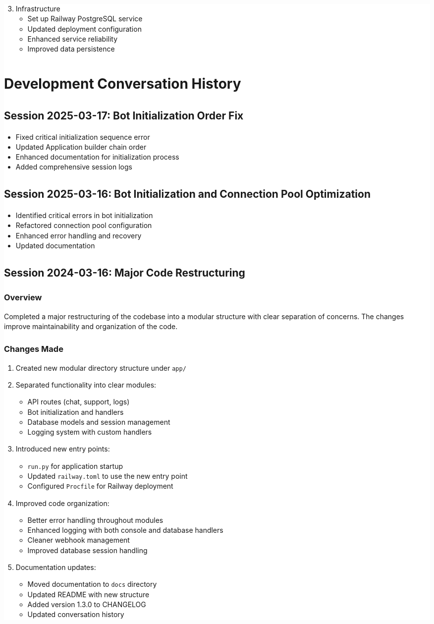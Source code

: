 3. Infrastructure
   - Set up Railway PostgreSQL service
   - Updated deployment configuration
   - Enhanced service reliability
   - Improved data persistence

# Development Conversation History

## Session 2025-03-17: Bot Initialization Order Fix
- Fixed critical initialization sequence error
- Updated Application builder chain order
- Enhanced documentation for initialization process
- Added comprehensive session logs

## Session 2025-03-16: Bot Initialization and Connection Pool Optimization
- Identified critical errors in bot initialization
- Refactored connection pool configuration
- Enhanced error handling and recovery
- Updated documentation

## Session 2024-03-16: Major Code Restructuring

### Overview
Completed a major restructuring of the codebase into a modular structure with clear separation of concerns. The changes improve maintainability and organization of the code.

### Changes Made
1. Created new modular directory structure under `app/`
2. Separated functionality into clear modules:
   - API routes (chat, support, logs)
   - Bot initialization and handlers
   - Database models and session management
   - Logging system with custom handlers
3. Introduced new entry points:
   - `run.py` for application startup
   - Updated `railway.toml` to use the new entry point
   - Configured `Procfile` for Railway deployment

4. Improved code organization:
   - Better error handling throughout modules
   - Enhanced logging with both console and database handlers
   - Cleaner webhook management
   - Improved database session handling

5. Documentation updates:
   - Moved documentation to `docs` directory
   - Updated README with new structure
   - Added version 1.3.0 to CHANGELOG
   - Updated conversation history

